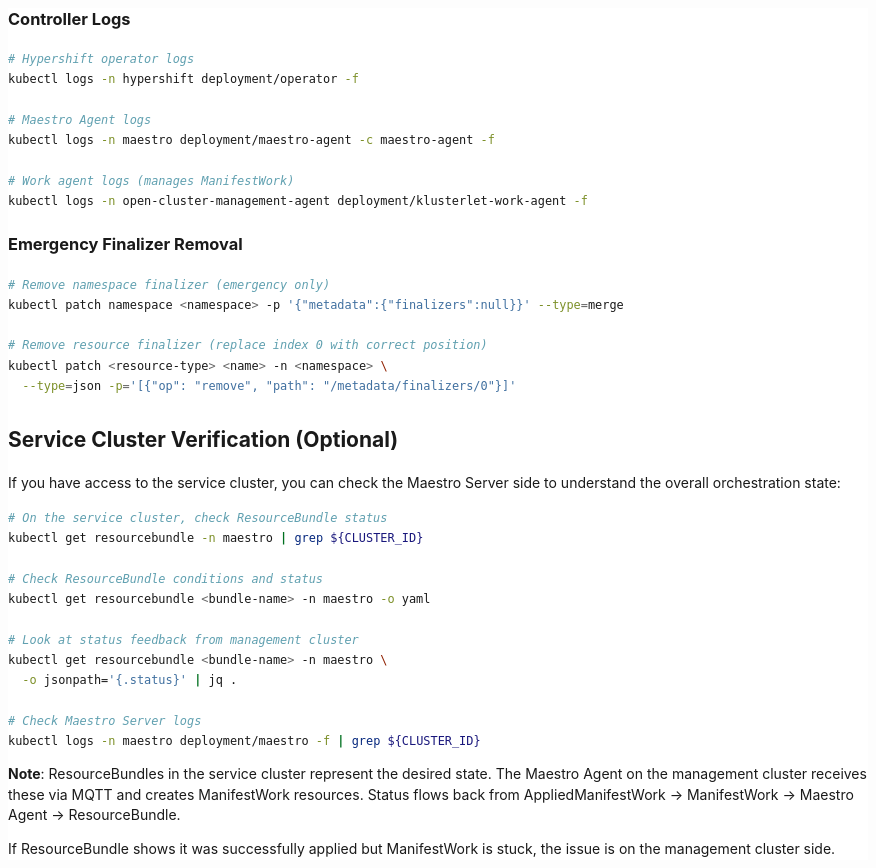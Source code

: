 ### Controller Logs

```bash
# Hypershift operator logs
kubectl logs -n hypershift deployment/operator -f

# Maestro Agent logs
kubectl logs -n maestro deployment/maestro-agent -c maestro-agent -f

# Work agent logs (manages ManifestWork)
kubectl logs -n open-cluster-management-agent deployment/klusterlet-work-agent -f
```

### Emergency Finalizer Removal

```bash
# Remove namespace finalizer (emergency only)
kubectl patch namespace <namespace> -p '{"metadata":{"finalizers":null}}' --type=merge

# Remove resource finalizer (replace index 0 with correct position)
kubectl patch <resource-type> <name> -n <namespace> \
  --type=json -p='[{"op": "remove", "path": "/metadata/finalizers/0"}]'
```

## Service Cluster Verification (Optional)

If you have access to the service cluster, you can check the Maestro Server side to understand the overall orchestration state:

```bash
# On the service cluster, check ResourceBundle status
kubectl get resourcebundle -n maestro | grep ${CLUSTER_ID}

# Check ResourceBundle conditions and status
kubectl get resourcebundle <bundle-name> -n maestro -o yaml

# Look at status feedback from management cluster
kubectl get resourcebundle <bundle-name> -n maestro \
  -o jsonpath='{.status}' | jq .

# Check Maestro Server logs
kubectl logs -n maestro deployment/maestro -f | grep ${CLUSTER_ID}
```

**Note**: ResourceBundles in the service cluster represent the desired state. The Maestro Agent on the management cluster receives these via MQTT and creates ManifestWork resources. Status flows back from AppliedManifestWork → ManifestWork → Maestro Agent → ResourceBundle.

If ResourceBundle shows it was successfully applied but ManifestWork is stuck, the issue is on the management cluster side.

